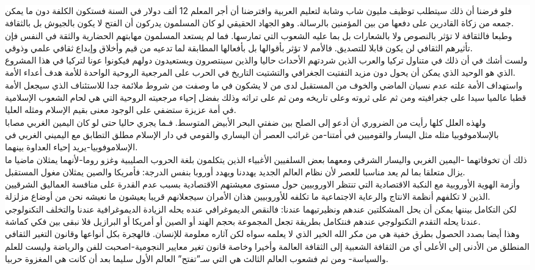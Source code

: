 فلو فرضنا أن ذلك سيتطلب توظيف مليون شاب وشابة لتعليم العربية وافترضنا أن أجر المعلم 12 ألف دولار في السنة فستكون الكلفة دون ما يمكن جمعه من زكاة القادرين على دفعها من بين المؤمنين بالرسالة. وهو الجهاد الحقيقي لو كان المسلمون يدركون أن الفتح لا يكون بالجيوش بل بالثقافة.  
وطبعا فالثقافة لا تؤثر بالنصوص ولا بالشعارات بل بما عليه الشعوب التي تمارسها. فما لم يستعد المسلمون مهابتهم الحضارية والثقة في النفس فإن تأثيرهم الثقافي لن يكون قابلا للتصديق. فالأمم لا تؤثر بأقوالها بل بأفعالها المطابقة لما تدعيه من قيم وأخلاق وإبداع ثقافي علمي وذوقي.  
ولست أشك في أن ذلك في متناول تركيا والعرب الذين شردتهم الأحداث حاليا والذين سينتصرون ويستعيدون دولهم فيكونوا عونا لتركيا في هذا المشروع الذي هو الوحيد الذي يمكن أن يحول دون مزيد التفتيت الجغرافي والتشتيت التاريخ في الحرب على المرجعية الروحية الواحدة للأمة هدف أعداء الأمة.  
واستهداف الأمة علته عدم نسيان الماضي والخوف من المستقبل لدى من لا يشكون في ما وصفت من شروط ملائمة جدا للاستئناف الذي سيجعل الأمة قطبا عالميا سيدا على جغرافيته ومن ثم على ثروته وعلى تاريخه ومن ثم على تراثه وذلك بفضل إحياء مرجعيته الروحية التي هي لحام الشعوب الإسلامية في أمة عزيزة ستضفي على الوجود معنى بقيم الإسلام ومثله العليا.  
ولهذه العلل كلها رأيت من الضروري أن أدعو إلى الصلح بين ضفتي البحر الأبيض المتوسط. فـما يجري حاليا حتى لو كان اليمين الغربي مصابا بالإسلاموفوبيا مثله مثل اليسار والقوميين في أمتنا-من غرائب العصر أن اليساري والقومي في دار الإسلام مطلق التطابق مع اليميني الغربي في الإسلاموفوبيا-يريد إحياء العداوة بينهما.  
ذلك أن تخوفاتهما -اليمين الغربي واليسار الشرقي ومعهما بعض السلفيين الأغبياء الذين يتكلمون بلغة الحروب الصليبية وغزو روما-لأنهما يمثلان ماضيا ما يزال متعلقا بما لم يعد مناسبا للعصر لأن نظام العالم الجديد يهددنا ويهدد أوروبا بنفس الدرجة: فأمريكا والصين يمثلان مغول المستقبل.  
وأزمة الهوية الأوروبية مع النكبة الاقتصادية التي تنتظر الاوروبيين حول مستوى معيشتهم الاقتصادية بسبب عدم القدرة على منافسة العماليق الشرقيين الذين لا تكلفهم أنظمة الانتاج والرعاية الاجتماعية ما تكلفه للأوروبيين هذان الأمران سيجعلانهم قريبا يعيشون ما نعيشه نحن من أوضاع مزلزلة.  
لكن التكامل بيننها يمكن أن يحل المشكلتين عندهم ونظيرتيهما عندنا: فالنقص الديموغرافي عنده يحله الزيادة الديموغرافية عندنا والتخلف التكنولوجي عندنا يحله التقدم التكنولوجي عندهم فنتكامل بطريقة تجعل المجموعة بحجم الهند أو الصين أو أمريكا أو البرازيل فلا نبقى بين فكي كماشة.  
وهذا أيضا بصدد الحصول بطرق خفية هي من مكر الله الخير الذي لا يعلمه سواه لكن آثاره معلومة للإنسان. فالهجرة بكل أنواعها وقانون التغير الثقافي المنطلق من الأدنى إلى الأعلى أي من الثقافة الشعبية إلى الثقافة العالمة وأخيرا وخاصة قانون تغير معايير النجومية-اصحبت للفن والرياضة وليست للعلم والسياسة- ومن ثم فشعوب العالم الثالث هي التي سـ”تفتح” العالم الأول سليما بعد أن كانت هي المغزوة حربيا.

###